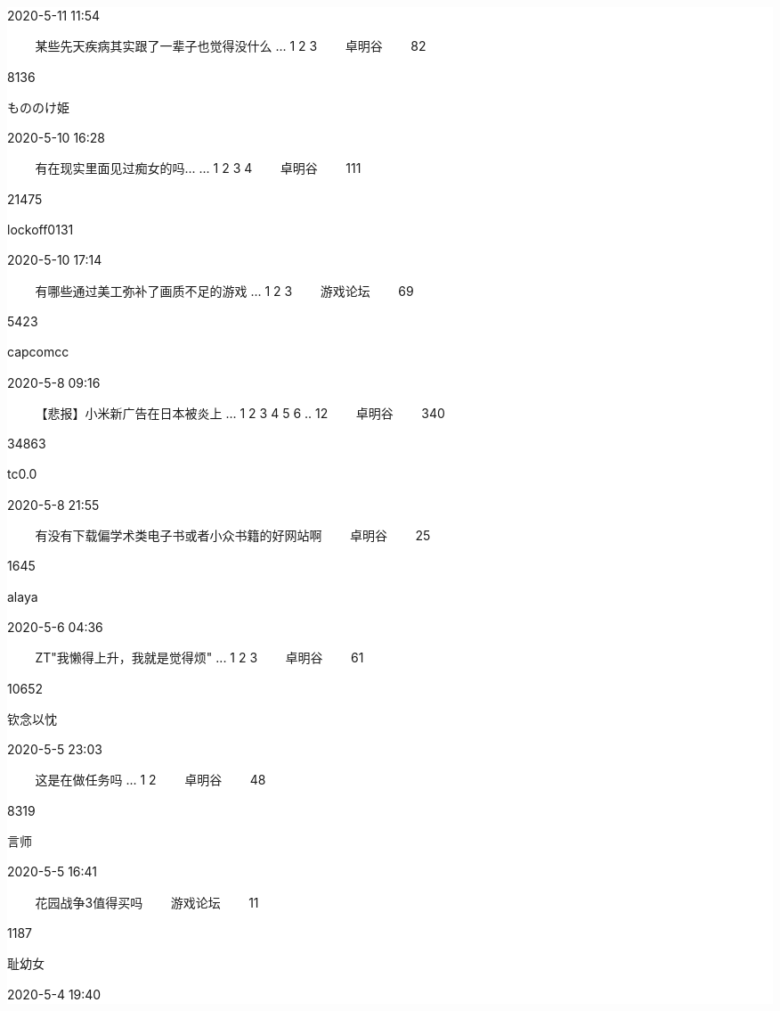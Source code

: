 2020-5-11 11:54

         某些先天疾病其实跟了一辈子也觉得没什么 ... 1 2 3        卓明谷        82

8136

もののけ姫

2020-5-10 16:28

         有在现实里面见过痴女的吗... ... 1 2 3 4        卓明谷        111

21475

lockoff0131

2020-5-10 17:14

         有哪些通过美工弥补了画质不足的游戏 ... 1 2 3        游戏论坛        69

5423

capcomcc

2020-5-8 09:16

         【悲报】小米新广告在日本被炎上 ... 1 2 3 4 5 6 .. 12        卓明谷        340

34863

tc0.0

2020-5-8 21:55

         有没有下载偏学术类电子书或者小众书籍的好网站啊        卓明谷        25

1645

alaya

2020-5-6 04:36

         ZT"我懒得上升，我就是觉得烦" ... 1 2 3        卓明谷        61

10652

钦念以忱

2020-5-5 23:03

         这是在做任务吗 ... 1 2        卓明谷        48

8319

言师

2020-5-5 16:41

         花园战争3值得买吗        游戏论坛        11

1187

耻幼女

2020-5-4 19:40

